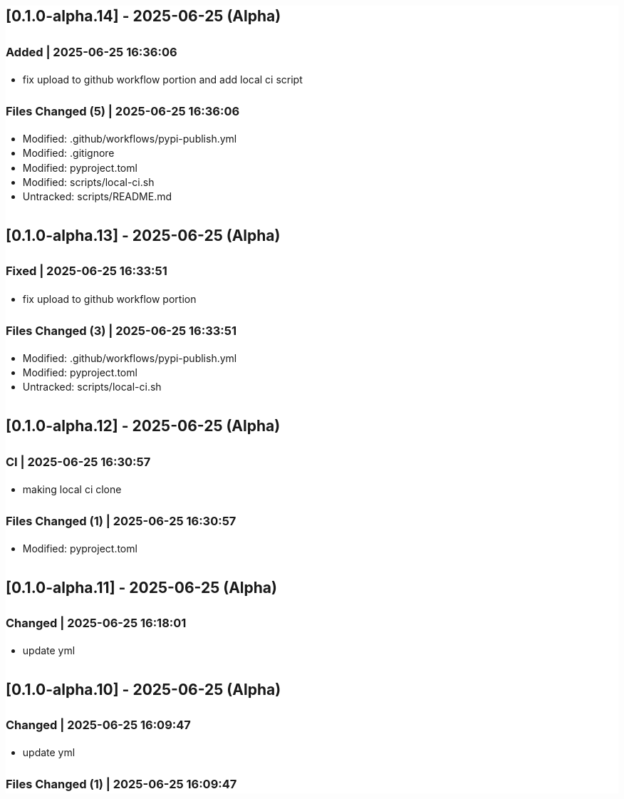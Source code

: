 ## [0.1.0-alpha.14] - 2025-06-25 (Alpha)

### Added | 2025-06-25 16:36:06

- fix upload to github workflow portion and add local ci script

### Files Changed (5) | 2025-06-25 16:36:06

- Modified: .github/workflows/pypi-publish.yml
- Modified: .gitignore
- Modified: pyproject.toml
- Modified: scripts/local-ci.sh
- Untracked: scripts/README.md

## [0.1.0-alpha.13] - 2025-06-25 (Alpha)

### Fixed | 2025-06-25 16:33:51

- fix upload to github workflow portion

### Files Changed (3) | 2025-06-25 16:33:51

- Modified: .github/workflows/pypi-publish.yml
- Modified: pyproject.toml
- Untracked: scripts/local-ci.sh

## [0.1.0-alpha.12] - 2025-06-25 (Alpha)

### CI | 2025-06-25 16:30:57

- making local ci clone

### Files Changed (1) | 2025-06-25 16:30:57

- Modified: pyproject.toml

## [0.1.0-alpha.11] - 2025-06-25 (Alpha)

### Changed | 2025-06-25 16:18:01

- update yml

## [0.1.0-alpha.10] - 2025-06-25 (Alpha)

### Changed | 2025-06-25 16:09:47

- update yml

### Files Changed (1) | 2025-06-25 16:09:47
